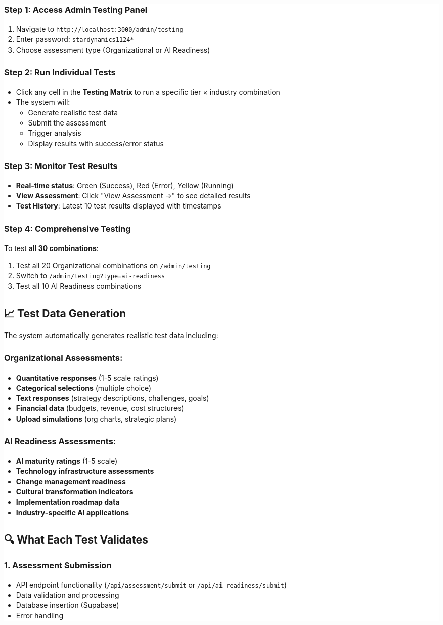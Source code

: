 ### Step 1: Access Admin Testing Panel
1. Navigate to `http://localhost:3000/admin/testing`
2. Enter password: `stardynamics1124*`
3. Choose assessment type (Organizational or AI Readiness)

### Step 2: Run Individual Tests
- Click any cell in the **Testing Matrix** to run a specific tier × industry combination
- The system will:
  - Generate realistic test data
  - Submit the assessment
  - Trigger analysis
  - Display results with success/error status

### Step 3: Monitor Test Results
- **Real-time status**: Green (Success), Red (Error), Yellow (Running)
- **View Assessment**: Click "View Assessment →" to see detailed results
- **Test History**: Latest 10 test results displayed with timestamps

### Step 4: Comprehensive Testing
To test **all 30 combinations**:
1. Test all 20 Organizational combinations on `/admin/testing`
2. Switch to `/admin/testing?type=ai-readiness`
3. Test all 10 AI Readiness combinations

## 📈 Test Data Generation

The system automatically generates realistic test data including:

### Organizational Assessments:
- **Quantitative responses** (1-5 scale ratings)
- **Categorical selections** (multiple choice)
- **Text responses** (strategy descriptions, challenges, goals)
- **Financial data** (budgets, revenue, cost structures)
- **Upload simulations** (org charts, strategic plans)

### AI Readiness Assessments:
- **AI maturity ratings** (1-5 scale)
- **Technology infrastructure assessments**
- **Change management readiness**
- **Cultural transformation indicators**
- **Implementation roadmap data**
- **Industry-specific AI applications**

## 🔍 What Each Test Validates

### 1. Assessment Submission
- API endpoint functionality (`/api/assessment/submit` or `/api/ai-readiness/submit`)
- Data validation and processing
- Database insertion (Supabase)
- Error handling
